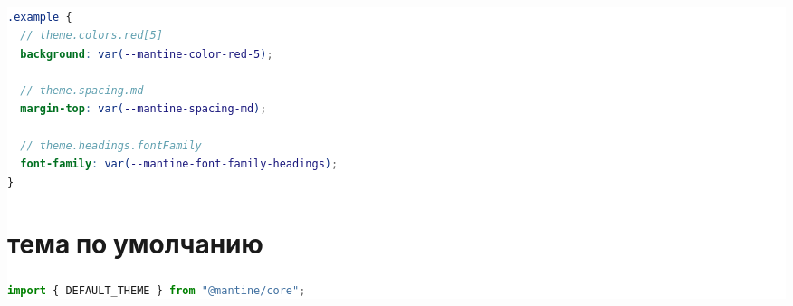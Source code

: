 ```scss
.example {
  // theme.colors.red[5]
  background: var(--mantine-color-red-5);

  // theme.spacing.md
  margin-top: var(--mantine-spacing-md);

  // theme.headings.fontFamily
  font-family: var(--mantine-font-family-headings);
}
```

# тема по умолчанию

```ts
import { DEFAULT_THEME } from "@mantine/core";
```
